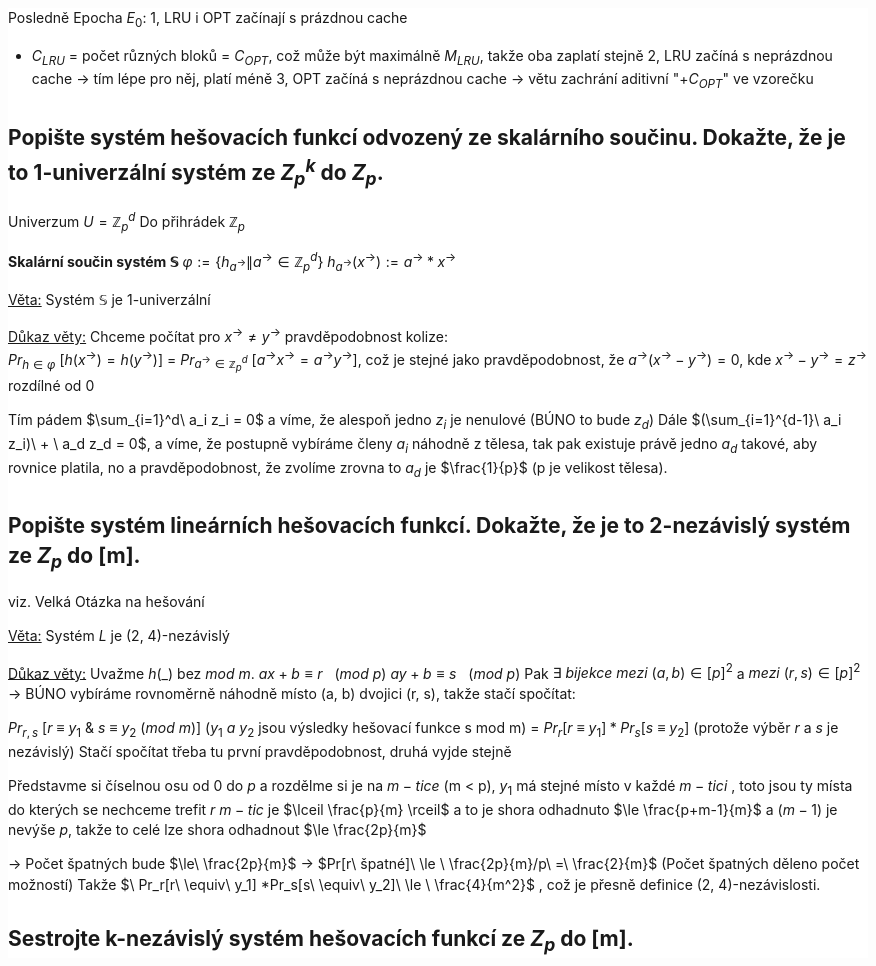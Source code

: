 Posledně Epocha $E_0$:
1, LRU i OPT začínají s prázdnou cache
- $C_{LRU}$ = počet různých bloků = $C_{OPT}$, což může být maximálně $M_{LRU}$, takže oba zaplatí stejně
2, LRU začíná s neprázdnou cache -> tím lépe pro něj, platí méně
3, OPT začíná s neprázdnou cache -> větu zachrání aditivní "$+C_{OPT}$" ve vzorečku
## Popište systém hešovacích funkcí odvozený ze skalárního součinu. Dokažte, že je to 1-univerzální systém ze $Z_p^k$ do $Z_p$.

Univerzum  $U = \mathbb{Z}_p^d$
Do přihrádek  $\mathbb{Z}_p$

**Skalární součin systém $\mathbb{S}$**
$\varphi :=\{h_{a^→}\| a^→ \in \mathbb{Z}_p^d\}$
$h_{a^→}(x^→) := a^→ * x^→$

<u>Věta:</u> Systém $\mathbb{S}$ je 1-univerzální

<u>Důkaz věty:</u>
Chceme počítat pro $x^→ \neq y^→$ pravděpodobnost kolize:  
$Pr_{h \in \varphi}\ [h(x^→) = h(y^→)]\ =\ Pr_{a^→ \in \mathbb{z}_p^d}\ [a^→x^→ = a^→y^→]$,  což je stejné jako pravděpodobnost, že $a^→ (x^→-y^→) = 0$,  kde $x^→-y^→ = z^→$ rozdílné od 0

Tím pádem  $\sum_{i=1}^d\ a_i z_i = 0$   a víme, že alespoň jedno $z_i$ je nenulové (BÚNO to bude $z_d$)
Dále    $(\sum_{i=1}^{d-1}\ a_i z_i)\ + \ a_d z_d = 0$,  a víme, že postupně vybíráme členy $a_i$ náhodně z tělesa, tak pak existuje právě jedno $a_d$ takové, aby rovnice platila, no a pravděpodobnost, že zvolíme zrovna to $a_d$ je  $\frac{1}{p}$  (p je velikost tělesa).
## Popište systém lineárních hešovacích funkcí. Dokažte, že je to 2-nezávislý systém ze $Z_p$ do \[m\].

viz. Velká Otázka na hešování

<u>Věta:</u> Systém $L$ je (2, 4)-nezávislý

<u>Důkaz věty:</u>
Uvažme $h(\_)$ bez $mod\ m$.
$ax + b\equiv r\ \ \ (mod\ p)$
$ay + b\equiv s\ \ \ (mod\ p)$
Pak  $\exists\ bijekce\ mezi\ (a,b) \in [p]^2$   a   $mezi\ (r,s) \in [p]^2$
-> BÚNO vybíráme rovnoměrně náhodně místo (a, b) dvojici (r, s), takže stačí spočítat:

$Pr_{r,s}\ [r\ \equiv\ y_1\ \& \ s\ \equiv\ y_2\ (mod\ m)]$    ($y_1\ a\ y_2$ jsou výsledky hešovací funkce s mod m)
$=\ Pr_r[r\ \equiv\ y_1] *Pr_s[s\ \equiv\ y_2]$   (protože výběr $r$ a $s$ je nezávislý)
Stačí spočítat třeba tu první pravděpodobnost, druhá vyjde stejně

Představme si číselnou osu od $0$ do $p$ a rozdělme si je na $m-tice$  (m < p), $y_1$ má stejné místo v každé $m-tici$ ,  toto jsou ty místa do kterých se nechceme trefit $r$
$m-tic$ je  $\lceil \frac{p}{m} \rceil$ a to je shora odhadnuto $\le \frac{p+m-1}{m}$ a $(m-1)$ je nevýše $p$, takže to celé lze shora odhadnout $\le \frac{2p}{m}$

-> Počet špatných bude  $\le\ \frac{2p}{m}$
-> $Pr[r\ špatné]\ \le \ \frac{2p}{m}/p\ =\ \frac{2}{m}$   (Počet špatných děleno počet možností)
Takže $\ Pr_r[r\ \equiv\ y_1] *Pr_s[s\ \equiv\ y_2]\ \le \ \frac{4}{m^2}$ ,  což je přesně definice (2, 4)-nezávislosti.
## Sestrojte k-nezávislý systém hešovacích funkcí ze $Z_p$ do \[m\].
